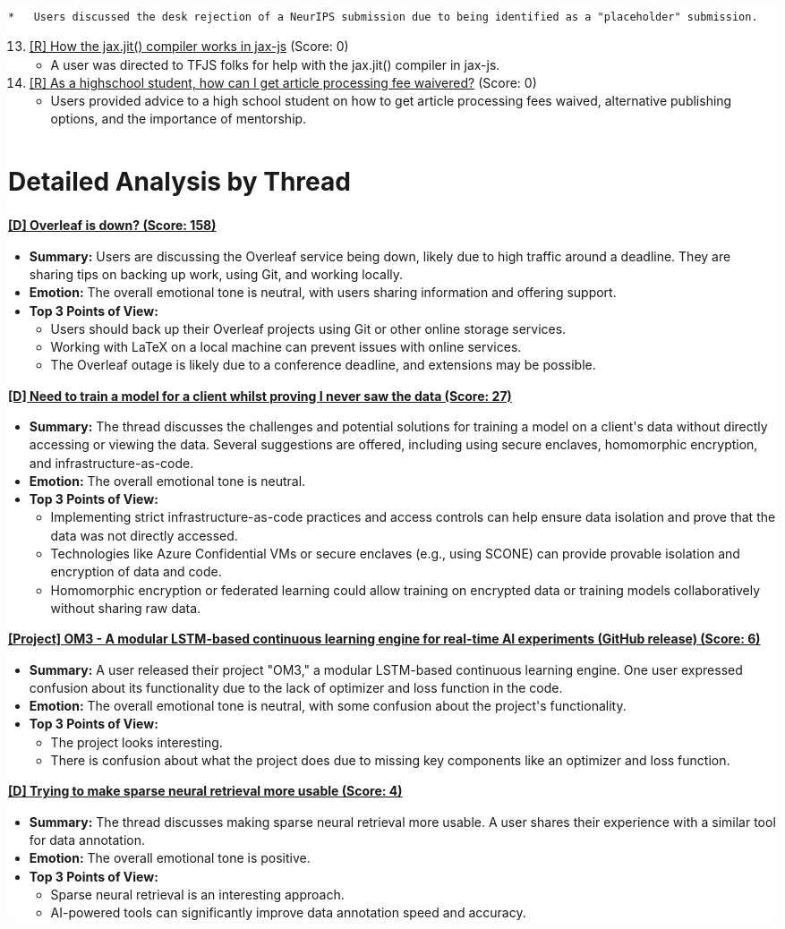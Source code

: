    *   Users discussed the desk rejection of a NeurIPS submission due to being identified as a "placeholder" submission.
13. [[R] How the jax.jit() compiler works in jax-js](https://www.reddit.com/r/MachineLearning/comments/1kmhg1h/r_how_the_jaxjit_compiler_works_in_jaxjs/) (Score: 0)
    *   A user was directed to TFJS folks for help with the jax.jit() compiler in jax-js.
14. [[R] As a highschool student, how can I get article processing fee waivered?](https://www.reddit.com/r/MachineLearning/comments/1kmkaos/r_as_a_highschool_student_how_can_i_get_article/) (Score: 0)
    *   Users provided advice to a high school student on how to get article processing fees waived, alternative publishing options, and the importance of mentorship.

# Detailed Analysis by Thread
**[[D] Overleaf is down? (Score: 158)](https://www.reddit.com/r/MachineLearning/comments/1km8d7p/d_overleaf_is_down/)**
*   **Summary:** Users are discussing the Overleaf service being down, likely due to high traffic around a deadline. They are sharing tips on backing up work, using Git, and working locally.
*   **Emotion:** The overall emotional tone is neutral, with users sharing information and offering support.
*   **Top 3 Points of View:**
    *   Users should back up their Overleaf projects using Git or other online storage services.
    *   Working with LaTeX on a local machine can prevent issues with online services.
    *   The Overleaf outage is likely due to a conference deadline, and extensions may be possible.

**[[D] Need to train a model for a client whilst proving I never saw the data (Score: 27)](https://www.reddit.com/r/MachineLearning/comments/1km7xmu/d_need_to_train_a_model_for_a_client_whilst/)**
*   **Summary:** The thread discusses the challenges and potential solutions for training a model on a client's data without directly accessing or viewing the data. Several suggestions are offered, including using secure enclaves, homomorphic encryption, and infrastructure-as-code.
*   **Emotion:** The overall emotional tone is neutral.
*   **Top 3 Points of View:**
    *   Implementing strict infrastructure-as-code practices and access controls can help ensure data isolation and prove that the data was not directly accessed.
    *   Technologies like Azure Confidential VMs or secure enclaves (e.g., using SCONE) can provide provable isolation and encryption of data and code.
    *   Homomorphic encryption or federated learning could allow training on encrypted data or training models collaboratively without sharing raw data.

**[[Project] OM3 - A modular LSTM-based continuous learning engine for real-time AI experiments (GitHub release) (Score: 6)](https://www.reddit.com/r/MachineLearning/comments/1km7biz/project_om3_a_modular_lstmbased_continuous/)**
*   **Summary:** A user released their project "OM3," a modular LSTM-based continuous learning engine. One user expressed confusion about its functionality due to the lack of optimizer and loss function in the code.
*   **Emotion:** The overall emotional tone is neutral, with some confusion about the project's functionality.
*   **Top 3 Points of View:**
    *   The project looks interesting.
    *   There is confusion about what the project does due to missing key components like an optimizer and loss function.

**[[D] Trying to make sparse neural retrieval more usable (Score: 4)](https://www.reddit.com/r/MachineLearning/comments/1kly39h/d_trying_to_make_sparse_neural_retrieval_more/)**
*   **Summary:** The thread discusses making sparse neural retrieval more usable. A user shares their experience with a similar tool for data annotation.
*   **Emotion:** The overall emotional tone is positive.
*   **Top 3 Points of View:**
    *   Sparse neural retrieval is an interesting approach.
    *   AI-powered tools can significantly improve data annotation speed and accuracy.
